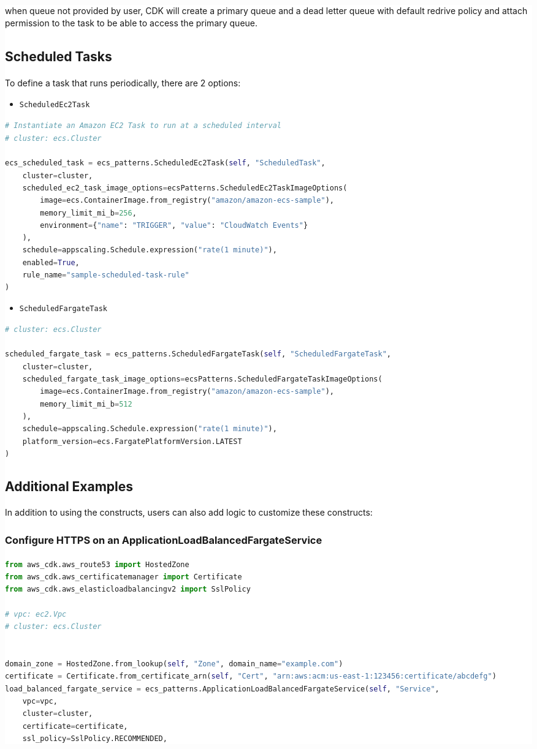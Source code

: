 when queue not provided by user, CDK will create a primary queue and a dead letter queue with default redrive policy and attach permission to the task to be able to access the primary queue.

## Scheduled Tasks

To define a task that runs periodically, there are 2 options:

* `ScheduledEc2Task`

```python
# Instantiate an Amazon EC2 Task to run at a scheduled interval
# cluster: ecs.Cluster

ecs_scheduled_task = ecs_patterns.ScheduledEc2Task(self, "ScheduledTask",
    cluster=cluster,
    scheduled_ec2_task_image_options=ecsPatterns.ScheduledEc2TaskImageOptions(
        image=ecs.ContainerImage.from_registry("amazon/amazon-ecs-sample"),
        memory_limit_mi_b=256,
        environment={"name": "TRIGGER", "value": "CloudWatch Events"}
    ),
    schedule=appscaling.Schedule.expression("rate(1 minute)"),
    enabled=True,
    rule_name="sample-scheduled-task-rule"
)
```

* `ScheduledFargateTask`

```python
# cluster: ecs.Cluster

scheduled_fargate_task = ecs_patterns.ScheduledFargateTask(self, "ScheduledFargateTask",
    cluster=cluster,
    scheduled_fargate_task_image_options=ecsPatterns.ScheduledFargateTaskImageOptions(
        image=ecs.ContainerImage.from_registry("amazon/amazon-ecs-sample"),
        memory_limit_mi_b=512
    ),
    schedule=appscaling.Schedule.expression("rate(1 minute)"),
    platform_version=ecs.FargatePlatformVersion.LATEST
)
```

## Additional Examples

In addition to using the constructs, users can also add logic to customize these constructs:

### Configure HTTPS on an ApplicationLoadBalancedFargateService

```python
from aws_cdk.aws_route53 import HostedZone
from aws_cdk.aws_certificatemanager import Certificate
from aws_cdk.aws_elasticloadbalancingv2 import SslPolicy

# vpc: ec2.Vpc
# cluster: ecs.Cluster


domain_zone = HostedZone.from_lookup(self, "Zone", domain_name="example.com")
certificate = Certificate.from_certificate_arn(self, "Cert", "arn:aws:acm:us-east-1:123456:certificate/abcdefg")
load_balanced_fargate_service = ecs_patterns.ApplicationLoadBalancedFargateService(self, "Service",
    vpc=vpc,
    cluster=cluster,
    certificate=certificate,
    ssl_policy=SslPolicy.RECOMMENDED,
```